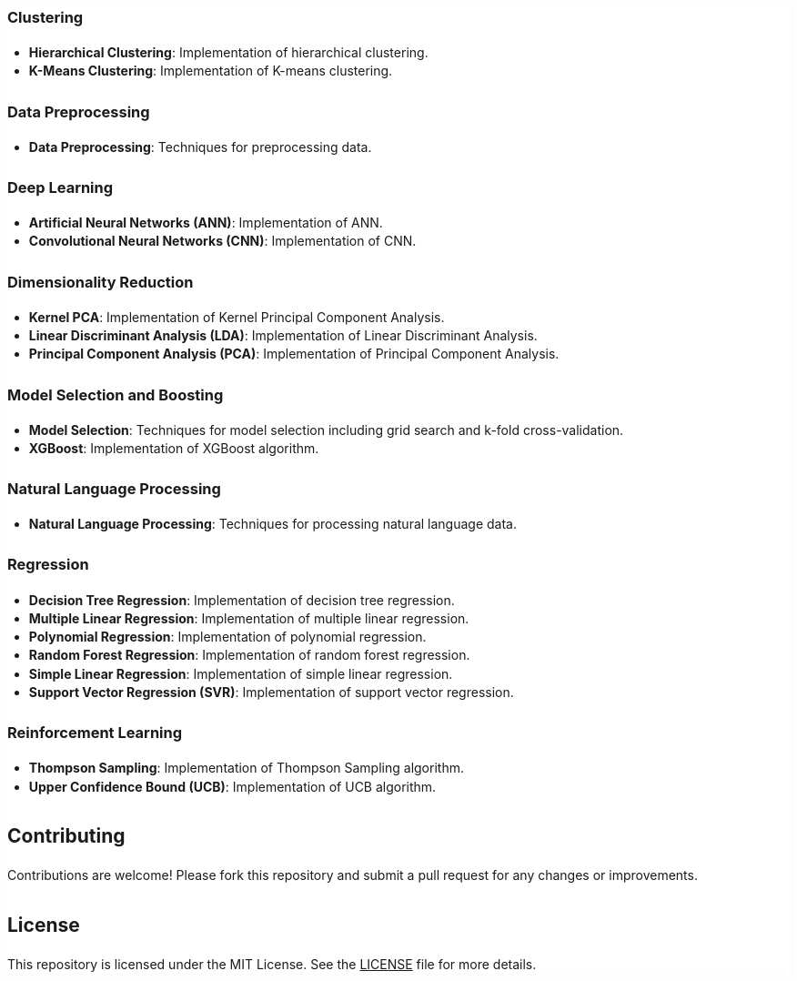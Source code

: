 ### Clustering
- **Hierarchical Clustering**: Implementation of hierarchical clustering.
- **K-Means Clustering**: Implementation of K-means clustering.

### Data Preprocessing
- **Data Preprocessing**: Techniques for preprocessing data.

### Deep Learning
- **Artificial Neural Networks (ANN)**: Implementation of ANN.
- **Convolutional Neural Networks (CNN)**: Implementation of CNN.

### Dimensionality Reduction
- **Kernel PCA**: Implementation of Kernel Principal Component Analysis.
- **Linear Discriminant Analysis (LDA)**: Implementation of Linear Discriminant Analysis.
- **Principal Component Analysis (PCA)**: Implementation of Principal Component Analysis.

### Model Selection and Boosting
- **Model Selection**: Techniques for model selection including grid search and k-fold cross-validation.
- **XGBoost**: Implementation of XGBoost algorithm.

### Natural Language Processing
- **Natural Language Processing**: Techniques for processing natural language data.

### Regression
- **Decision Tree Regression**: Implementation of decision tree regression.
- **Multiple Linear Regression**: Implementation of multiple linear regression.
- **Polynomial Regression**: Implementation of polynomial regression.
- **Random Forest Regression**: Implementation of random forest regression.
- **Simple Linear Regression**: Implementation of simple linear regression.
- **Support Vector Regression (SVR)**: Implementation of support vector regression.

### Reinforcement Learning
- **Thompson Sampling**: Implementation of Thompson Sampling algorithm.
- **Upper Confidence Bound (UCB)**: Implementation of UCB algorithm.

## Contributing

Contributions are welcome! Please fork this repository and submit a pull request for any changes or improvements.

## License

This repository is licensed under the MIT License. See the [LICENSE](LICENSE) file for more details.
